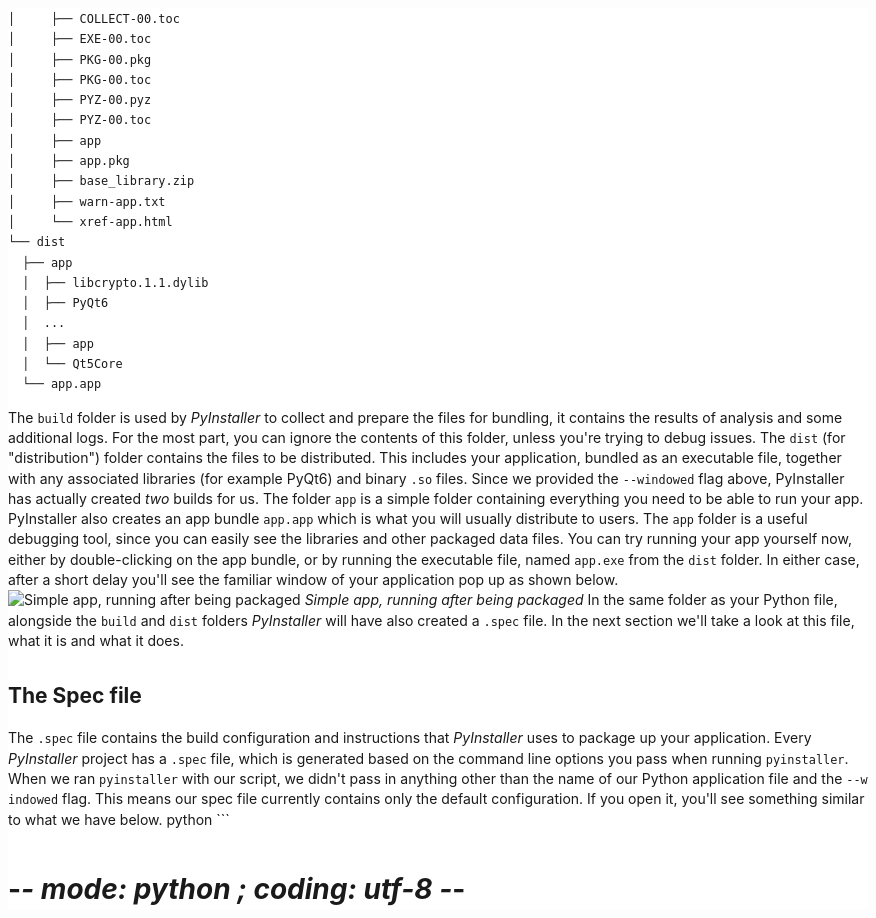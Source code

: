 ```
│     ├── COLLECT-00.toc
│     ├── EXE-00.toc
│     ├── PKG-00.pkg
│     ├── PKG-00.toc
│     ├── PYZ-00.pyz
│     ├── PYZ-00.toc
│     ├── app
│     ├── app.pkg
│     ├── base_library.zip
│     ├── warn-app.txt
│     └── xref-app.html
└── dist
  ├── app
  │  ├── libcrypto.1.1.dylib
  │  ├── PyQt6
  │  ...
  │  ├── app
  │  └── Qt5Core
  └── app.app

```

The `build` folder is used by _PyInstaller_ to collect and prepare the files for bundling, it contains the results of analysis and some additional logs. For the most part, you can ignore the contents of this folder, unless you're trying to debug issues.
The `dist` (for "distribution") folder contains the files to be distributed. This includes your application, bundled as an executable file, together with any associated libraries (for example PyQt6) and binary `.so` files.
Since we provided the `--windowed` flag above, PyInstaller has actually created _two_ builds for us. The folder `app` is a simple folder containing everything you need to be able to run your app. PyInstaller also creates an app bundle `app.app` which is what you will usually distribute to users.
The `app` folder is a useful debugging tool, since you can easily see the libraries and other packaged data files.
You can try running your app yourself now, either by double-clicking on the app bundle, or by running the executable file, named `app.exe` from the `dist` folder. In either case, after a short delay you'll see the familiar window of your application pop up as shown below.
![Simple app, running after being packaged](https://www.pythonguis.com/static/tutorials/qt/packaging-applications-pyinstaller-macos-dmg/basic_app.png) _Simple app, running after being packaged_
In the same folder as your Python file, alongside the `build` and `dist` folders _PyInstaller_ will have also created a `.spec` file. In the next section we'll take a look at this file, what it is and what it does.
## The Spec file
The `.spec` file contains the build configuration and instructions that _PyInstaller_ uses to package up your application. Every _PyInstaller_ project has a `.spec` file, which is generated based on the command line options you pass when running `pyinstaller`.
When we ran `pyinstaller` with our script, we didn't pass in anything other than the name of our Python application file and the `--windowed` flag. This means our spec file currently contains only the default configuration. If you open it, you'll see something similar to what we have below.
python ```
# -*- mode: python ; coding: utf-8 -*-
